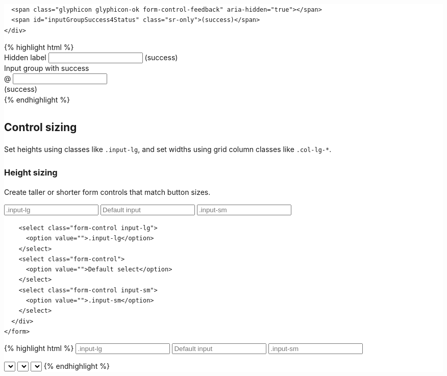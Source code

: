       <span class="glyphicon glyphicon-ok form-control-feedback" aria-hidden="true"></span>
      <span id="inputGroupSuccess4Status" class="sr-only">(success)</span>
    </div>
  </div>
{% highlight html %}
<div class="form-group has-success has-feedback">
  <label class="control-label sr-only" for="inputSuccess5">Hidden label</label>
  <input type="text" class="form-control" id="inputSuccess5" aria-describedby="inputSuccess5Status">
  <span class="glyphicon glyphicon-ok form-control-feedback" aria-hidden="true"></span>
  <span id="inputSuccess5Status" class="sr-only">(success)</span>
</div>
<div class="form-group has-success has-feedback">
  <label class="control-label sr-only" for="inputGroupSuccess4">Input group with success</label>
  <div class="input-group">
    <span class="input-group-addon">@</span>
    <input type="text" class="form-control" id="inputGroupSuccess4" aria-describedby="inputGroupSuccess4Status">
  </div>
  <span class="glyphicon glyphicon-ok form-control-feedback" aria-hidden="true"></span>
  <span id="inputGroupSuccess4Status" class="sr-only">(success)</span>
</div>
{% endhighlight %}


  <h2 id="forms-control-sizes">Control sizing</h2>
  <p>Set heights using classes like <code>.input-lg</code>, and set widths using grid column classes like <code>.col-lg-*</code>.</p>

  <h3>Height sizing</h3>
  <p>Create taller or shorter form controls that match button sizes.</p>
  <div class="bs-example bs-example-control-sizing" data-example-id="form-control-height-sizes">
    <form>
      <div class="controls">
        <input class="form-control input-lg" type="text" placeholder=".input-lg">
        <input type="text" class="form-control" placeholder="Default input">
        <input class="form-control input-sm" type="text" placeholder=".input-sm">

        <select class="form-control input-lg">
          <option value="">.input-lg</option>
        </select>
        <select class="form-control">
          <option value="">Default select</option>
        </select>
        <select class="form-control input-sm">
          <option value="">.input-sm</option>
        </select>
      </div>
    </form>
  </div>
{% highlight html %}
<input class="form-control input-lg" type="text" placeholder=".input-lg">
<input class="form-control" type="text" placeholder="Default input">
<input class="form-control input-sm" type="text" placeholder=".input-sm">

<select class="form-control input-lg">...</select>
<select class="form-control">...</select>
<select class="form-control input-sm">...</select>
{% endhighlight %}
